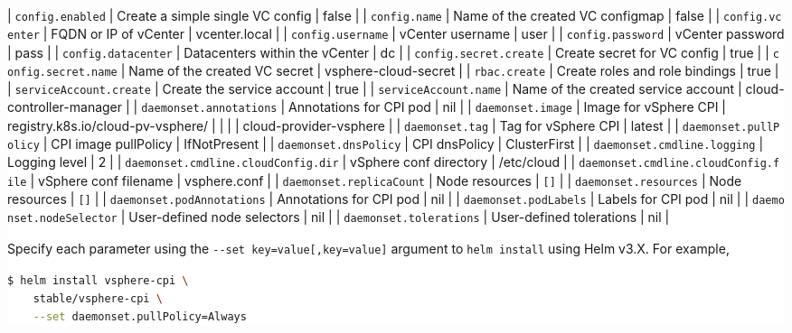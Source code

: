| `config.enabled`                         | Create a simple single VC config    | false                               |
| `config.name`                            | Name of the created VC configmap    | false                               |
| `config.vcenter`                         | FQDN or IP of vCenter               | vcenter.local                       |
| `config.username`                        | vCenter username                    | user                                |
| `config.password`                        | vCenter password                    | pass                                |
| `config.datacenter`                      | Datacenters within the vCenter      | dc                                  |
| `config.secret.create`                   | Create secret for VC config         | true                                |
| `config.secret.name`                     | Name of the created VC secret       | vsphere-cloud-secret                |
| `rbac.create`                            | Create roles and role bindings      | true                                |
| `serviceAccount.create`                  | Create the service account          | true                                |
| `serviceAccount.name`                    | Name of the created service account | cloud-controller-manager            |
| `daemonset.annotations`                  | Annotations for CPI pod             | nil                                 |
| `daemonset.image`                        | Image for vSphere CPI               | registry.k8s.io/cloud-pv-vsphere/   |
|                                          |                                     | cloud-provider-vsphere              |
| `daemonset.tag`                          | Tag for vSphere CPI                 | latest                              |
| `daemonset.pullPolicy`                   | CPI image pullPolicy                | IfNotPresent                        |
| `daemonset.dnsPolicy`                    | CPI dnsPolicy                       | ClusterFirst                        |
| `daemonset.cmdline.logging`              | Logging level                       | 2                                   |
| `daemonset.cmdline.cloudConfig.dir`      | vSphere conf directory              | /etc/cloud                          |
| `daemonset.cmdline.cloudConfig.file`     | vSphere conf filename               | vsphere.conf                        |
| `daemonset.replicaCount`                 | Node resources                      | `[]`                                |
| `daemonset.resources`                    | Node resources                      | `[]`                                |
| `daemonset.podAnnotations`               | Annotations for CPI pod             | nil                                 |
| `daemonset.podLabels`                    | Labels for CPI pod                  | nil                                 |
| `daemonset.nodeSelector`                 | User-defined node selectors         | nil                                 |
| `daemonset.tolerations`                  | User-defined tolerations            | nil                                 |

Specify each parameter using the `--set key=value[,key=value]` argument to `helm install` using Helm v3.X. For example,

```bash
$ helm install vsphere-cpi \
    stable/vsphere-cpi \
    --set daemonset.pullPolicy=Always
```
